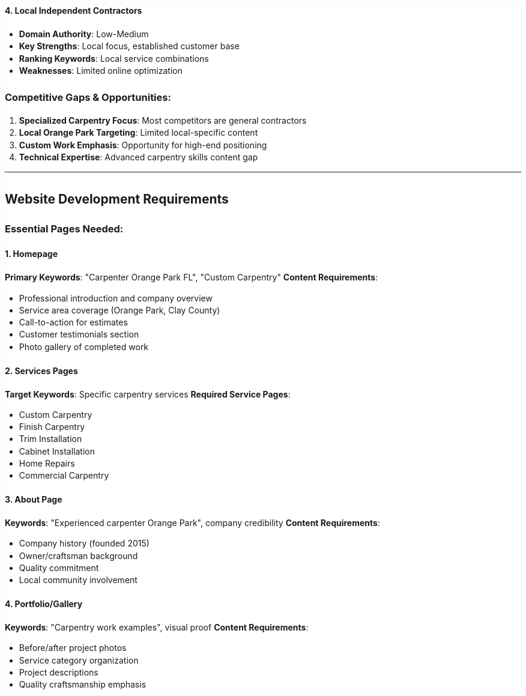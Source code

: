#### 4. Local Independent Contractors
- **Domain Authority**: Low-Medium
- **Key Strengths**: Local focus, established customer base
- **Ranking Keywords**: Local service combinations
- **Weaknesses**: Limited online optimization

### Competitive Gaps & Opportunities:
1. **Specialized Carpentry Focus**: Most competitors are general contractors
2. **Local Orange Park Targeting**: Limited local-specific content
3. **Custom Work Emphasis**: Opportunity for high-end positioning
4. **Technical Expertise**: Advanced carpentry skills content gap

---

## Website Development Requirements

### Essential Pages Needed:

#### 1. Homepage
**Primary Keywords**: "Carpenter Orange Park FL", "Custom Carpentry"
**Content Requirements**:
- Professional introduction and company overview
- Service area coverage (Orange Park, Clay County)
- Call-to-action for estimates
- Customer testimonials section
- Photo gallery of completed work

#### 2. Services Pages
**Target Keywords**: Specific carpentry services
**Required Service Pages**:
- Custom Carpentry
- Finish Carpentry  
- Trim Installation
- Cabinet Installation
- Home Repairs
- Commercial Carpentry

#### 3. About Page
**Keywords**: "Experienced carpenter Orange Park", company credibility
**Content Requirements**:
- Company history (founded 2015)
- Owner/craftsman background
- Quality commitment
- Local community involvement

#### 4. Portfolio/Gallery
**Keywords**: "Carpentry work examples", visual proof
**Content Requirements**:
- Before/after project photos
- Service category organization
- Project descriptions
- Quality craftsmanship emphasis
